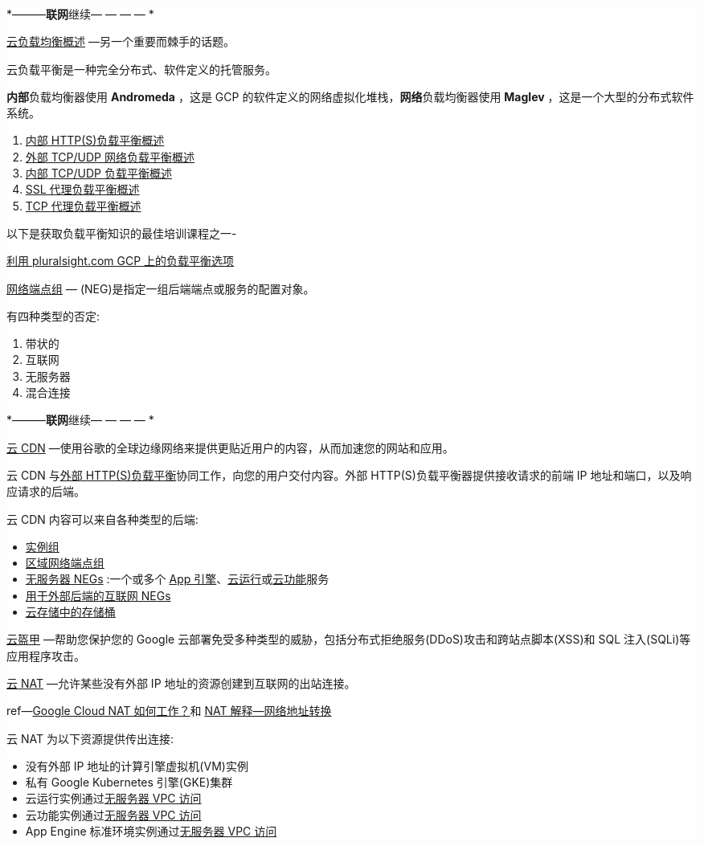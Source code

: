 *———**联网**继续— — — — *

[云负载均衡概述](https://cloud.google.com/load-balancing/docs/load-balancing-overview) —另一个重要而棘手的话题。

云负载平衡是一种完全分布式、软件定义的托管服务。

**内部**负载均衡器使用 **Andromeda** ，这是 GCP 的软件定义的网络虚拟化堆栈，**网络**负载均衡器使用 **Maglev** ，这是一个大型的分布式软件系统。

1.  [内部 HTTP(S)负载平衡概述](https://cloud.google.com/load-balancing/docs/l7-internal)
2.  [外部 TCP/UDP 网络负载平衡概述](https://cloud.google.com/load-balancing/docs/network)
3.  [内部 TCP/UDP 负载平衡概述](https://cloud.google.com/load-balancing/docs/internal)
4.  [SSL 代理负载平衡概述](https://cloud.google.com/load-balancing/docs/ssl)
5.  [TCP 代理负载平衡概述](https://cloud.google.com/load-balancing/docs/tcp)

以下是获取负载平衡知识的最佳培训课程之一-

[利用 pluralsight.com GCP 上的负载平衡选项](https://www.pluralsight.com/courses/google-cloud-platform-leveraging-load-balancing-options)

[网络端点组](https://cloud.google.com/load-balancing/docs/negs) — (NEG)是指定一组后端端点或服务的配置对象。

有四种类型的否定:

1.  带状的
2.  互联网
3.  无服务器
4.  混合连接

*———**联网**继续— — — — *

[云 CDN](https://cloud.google.com/cdn) —使用谷歌的全球边缘网络来提供更贴近用户的内容，从而加速您的网站和应用。

云 CDN 与[外部 HTTP(S)负载平衡](https://cloud.google.com/load-balancing/docs/https)协同工作，向您的用户交付内容。外部 HTTP(S)负载平衡器提供接收请求的前端 IP 地址和端口，以及响应请求的后端。

云 CDN 内容可以来自各种类型的后端:

*   [实例组](https://cloud.google.com/compute/docs/instance-groups)
*   [区域网络端点组](https://cloud.google.com/load-balancing/docs/negs/zonal-neg-concepts)
*   [无服务器 NEGs](https://cloud.google.com/load-balancing/docs/negs/serverless-neg-concepts) :一个或多个 [App 引擎](https://cloud.google.com/appengine/docs)、[云运行](https://cloud.google.com/run/docs)或[云功能](https://cloud.google.com/functions/docs)服务
*   [用于外部后端的互联网 NEGs](https://cloud.google.com/load-balancing/docs/negs/internet-neg-concepts)
*   [云存储中的存储桶](https://cloud.google.com/storage/docs)

[云盔甲](https://cloud.google.com/armor) —帮助您保护您的 Google 云部署免受多种类型的威胁，包括分布式拒绝服务(DDoS)攻击和跨站点脚本(XSS)和 SQL 注入(SQLi)等应用程序攻击。

[云 NAT](https://cloud.google.com/nat/docs/overview) —允许某些没有外部 IP 地址的资源创建到互联网的出站连接。

ref—[Google Cloud NAT 如何工作？](https://www.youtube.com/watch?v=K6hgdXNvanQ)和 [NAT 解释—网络地址转换](https://www.youtube.com/watch?v=FTUV0t6JaDA)

云 NAT 为以下资源提供传出连接:

*   没有外部 IP 地址的计算引擎虚拟机(VM)实例
*   私有 Google Kubernetes 引擎(GKE)集群
*   云运行实例通过[无服务器 VPC 访问](https://cloud.google.com/vpc/docs/configure-serverless-vpc-access)
*   云功能实例通过[无服务器 VPC 访问](https://cloud.google.com/vpc/docs/configure-serverless-vpc-access)
*   App Engine 标准环境实例通过[无服务器 VPC 访问](https://cloud.google.com/vpc/docs/configure-serverless-vpc-access)
